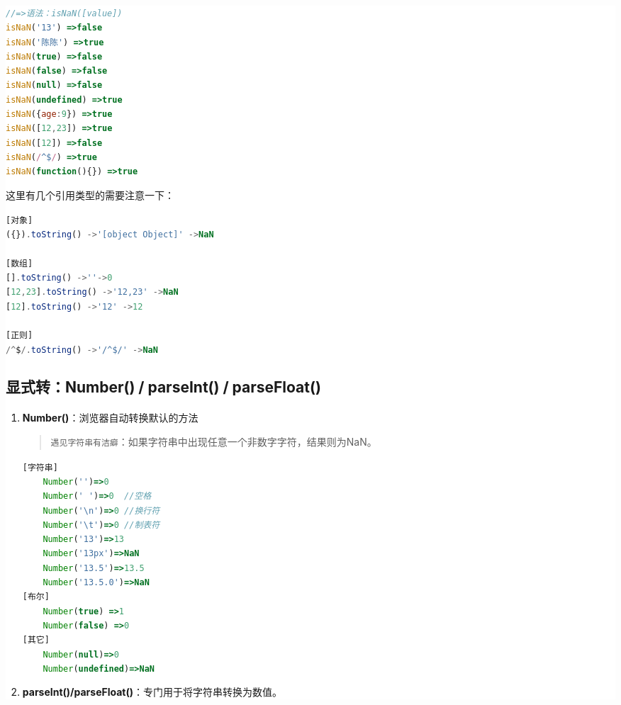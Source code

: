 ```js
//=>语法：isNaN([value])
isNaN('13') =>false
isNaN('陈陈') =>true
isNaN(true) =>false
isNaN(false) =>false
isNaN(null) =>false
isNaN(undefined) =>true
isNaN({age:9}) =>true
isNaN([12,23]) =>true
isNaN([12]) =>false
isNaN(/^$/) =>true
isNaN(function(){}) =>true
```

这里有几个引用类型的需要注意一下：
```js
[对象]
({}).toString() ->'[object Object]' ->NaN

[数组]
[].toString() ->''->0
[12,23].toString() ->'12,23' ->NaN
[12].toString() ->'12' ->12

[正则]
/^$/.toString() ->'/^$/' ->NaN
```

## 显式转：Number() / parseInt() / parseFloat()

1. **Number()**：浏览器自动转换默认的方法
    >`遇见字符串有洁癖`：如果字符串中出现任意一个非数字字符，结果则为NaN。

    ```js
    [字符串]
        Number('')=>0
        Number(' ')=>0  //空格
        Number('\n')=>0 //换行符
        Number('\t')=>0 //制表符
        Number('13')=>13
        Number('13px')=>NaN
        Number('13.5')=>13.5
        Number('13.5.0')=>NaN
    [布尔]
        Number(true) =>1
        Number(false) =>0
    [其它]
        Number(null)=>0
        Number(undefined)=>NaN
    ```

2. **parseInt()/parseFloat()**：专门用于将字符串转换为数值。
